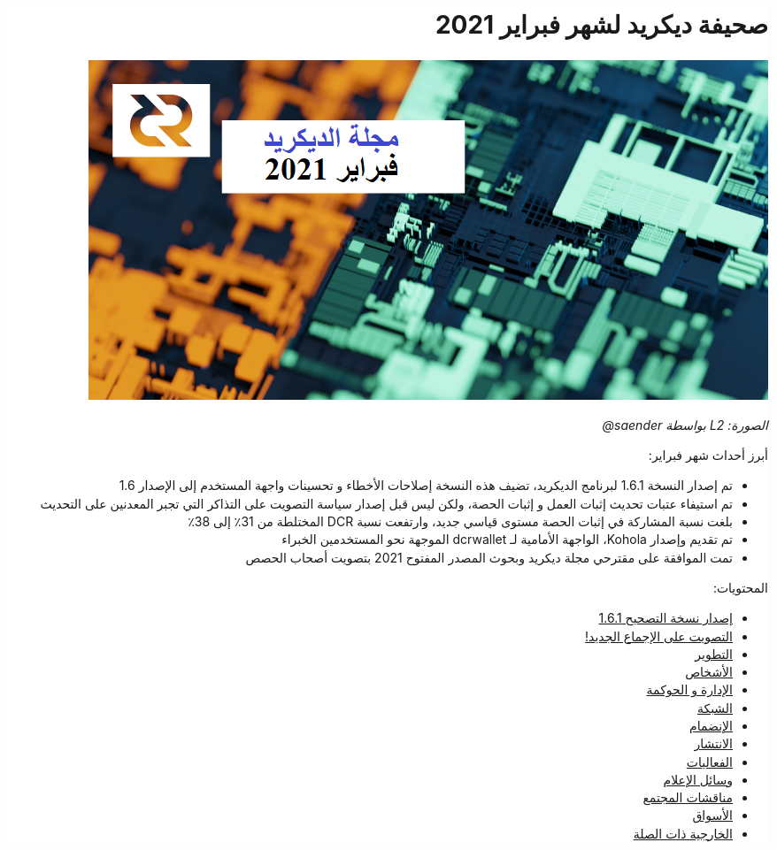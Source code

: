 <div dir="rtl">

# صحيفة ديكريد لشهر فبراير 2021

![abstract art](../img/202102.1.github.png)

_الصورة: L2 بواسطة saender@_

أبرز أحداث شهر فبراير:

* تم إصدار النسخة 1.6.1 لبرنامج الديكريد، تضيف هذه النسخة إصلاحات الأخطاء و تحسينات واجهة المستخدم إلى الإصدار 1.6
* تم استيفاء عتبات تحديث إثبات العمل و إثبات الحصة، ولكن ليس قبل إصدار سياسة التصويت على التذاكر التي تجبر المعدنين على التحديث
* بلغت نسبة المشاركة في إثبات الحصة مستوى قياسي جديد، وارتفعت نسبة DCR المختلطة من 31٪ إلى 38٪
* تم تقديم وإصدار Kohola، الواجهة الأمامية لـ dcrwallet الموجهة نحو المستخدمين الخبراء
* تمت الموافقة على مقترحي مجلة ديكريد وبحوث المصدر المفتوح 2021 بتصويت أصحاب الحصص

المحتويات:

* [إصدار نسخة التصحيح 1.6.1](#إصدار-نسخة-التصحيح-161)
* [التصويت على الإجماع الجديد!](#التصويت-على-الإجماع-الجديد)
* [التطوير](#التطوير)
* [الأشخاص](#الأشخاص)
* [الإدارة و الحوكمة](#الإدارة-و-الحوكمة)
* [الشبكة](#الشبكة)
* [الإنضمام](#الإنضمام)
* [الانتشار](#الانتشار)
* [الفعاليات](#الفعاليات)
* [وسائل الإعلام](#وسائل-الإعلام)
* [مناقشات المجتمع](#مناقشات-المجتمع)
* [الأسواق](#الأسواق)
* [الخارجية ذات الصلة](#الخارجية-ذات-الصلة)
